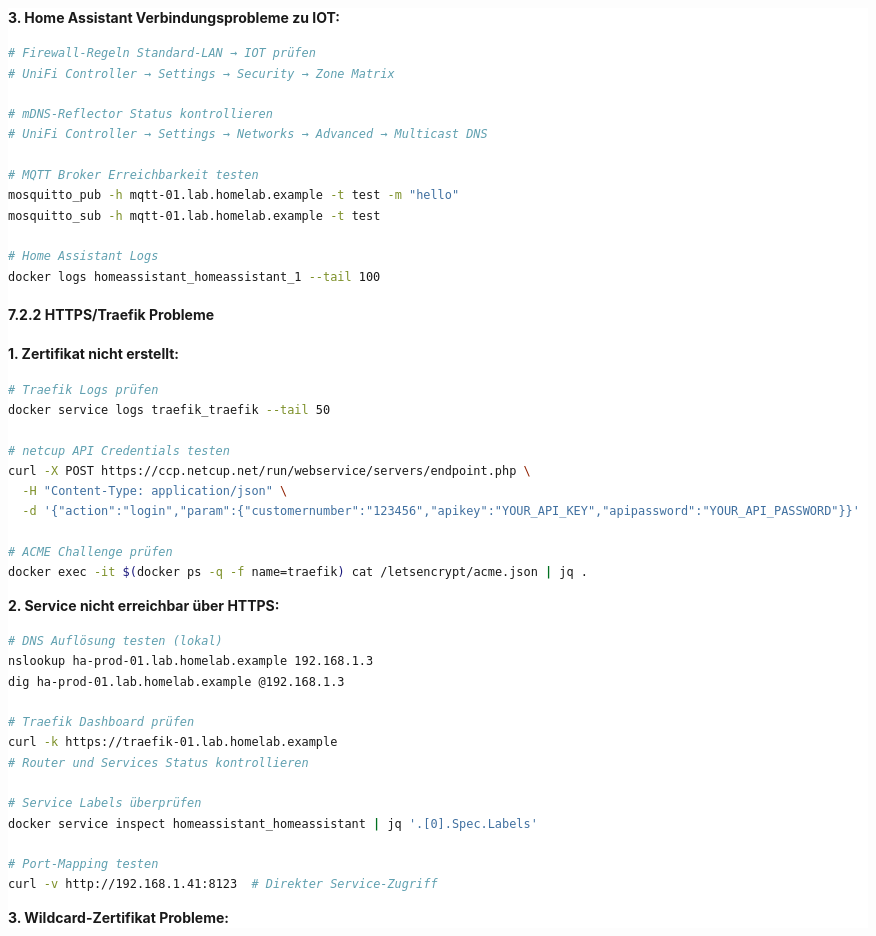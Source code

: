 **3. Home Assistant Verbindungsprobleme zu IOT:**

```bash
# Firewall-Regeln Standard-LAN → IOT prüfen
# UniFi Controller → Settings → Security → Zone Matrix

# mDNS-Reflector Status kontrollieren
# UniFi Controller → Settings → Networks → Advanced → Multicast DNS

# MQTT Broker Erreichbarkeit testen
mosquitto_pub -h mqtt-01.lab.homelab.example -t test -m "hello"
mosquitto_sub -h mqtt-01.lab.homelab.example -t test

# Home Assistant Logs
docker logs homeassistant_homeassistant_1 --tail 100
```

#### 7.2.2 HTTPS/Traefik Probleme

**1. Zertifikat nicht erstellt:**

```bash
# Traefik Logs prüfen
docker service logs traefik_traefik --tail 50

# netcup API Credentials testen
curl -X POST https://ccp.netcup.net/run/webservice/servers/endpoint.php \
  -H "Content-Type: application/json" \
  -d '{"action":"login","param":{"customernumber":"123456","apikey":"YOUR_API_KEY","apipassword":"YOUR_API_PASSWORD"}}'

# ACME Challenge prüfen
docker exec -it $(docker ps -q -f name=traefik) cat /letsencrypt/acme.json | jq .
```

**2. Service nicht erreichbar über HTTPS:**

```bash
# DNS Auflösung testen (lokal)
nslookup ha-prod-01.lab.homelab.example 192.168.1.3
dig ha-prod-01.lab.homelab.example @192.168.1.3

# Traefik Dashboard prüfen
curl -k https://traefik-01.lab.homelab.example
# Router und Services Status kontrollieren

# Service Labels überprüfen
docker service inspect homeassistant_homeassistant | jq '.[0].Spec.Labels'

# Port-Mapping testen
curl -v http://192.168.1.41:8123  # Direkter Service-Zugriff
```

**3. Wildcard-Zertifikat Probleme:**
